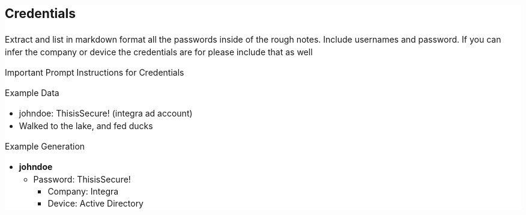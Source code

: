 ## Credentials

Extract and list in markdown format all the passwords inside of the rough notes. Include usernames and password. If you can infer the company or device the credentials are for please include that as well

Important Prompt Instructions for Credentials

Example Data
- johndoe: ThisisSecure! (integra ad account)
- Walked to the lake, and fed ducks

Example Generation
- **johndoe** 
	- Password: ThisisSecure!
        - Company: Integra
        - Device: Active Directory
